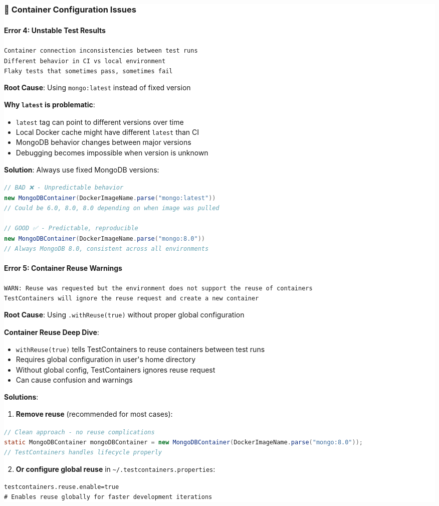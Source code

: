 ### 🚨 **Container Configuration Issues**

#### Error 4: Unstable Test Results
```
Container connection inconsistencies between test runs
Different behavior in CI vs local environment
Flaky tests that sometimes pass, sometimes fail
```

**Root Cause**: Using `mongo:latest` instead of fixed version

**Why `latest` is problematic**:
- `latest` tag can point to different versions over time
- Local Docker cache might have different `latest` than CI
- MongoDB behavior changes between major versions
- Debugging becomes impossible when version is unknown

**Solution**: Always use fixed MongoDB versions:
```java
// BAD ❌ - Unpredictable behavior
new MongoDBContainer(DockerImageName.parse("mongo:latest"))
// Could be 6.0, 8.0, 8.0 depending on when image was pulled

// GOOD ✅ - Predictable, reproducible
new MongoDBContainer(DockerImageName.parse("mongo:8.0"))
// Always MongoDB 8.0, consistent across all environments
```

#### Error 5: Container Reuse Warnings
```
WARN: Reuse was requested but the environment does not support the reuse of containers
TestContainers will ignore the reuse request and create a new container
```

**Root Cause**: Using `.withReuse(true)` without proper global configuration

**Container Reuse Deep Dive**:
- `withReuse(true)` tells TestContainers to reuse containers between test runs
- Requires global configuration in user's home directory
- Without global config, TestContainers ignores reuse request
- Can cause confusion and warnings

**Solutions**:
1. **Remove reuse** (recommended for most cases):
```java
// Clean approach - no reuse complications
static MongoDBContainer mongoDBContainer = new MongoDBContainer(DockerImageName.parse("mongo:8.0"));
// TestContainers handles lifecycle properly
```

2. **Or configure global reuse** in `~/.testcontainers.properties`:
```properties
testcontainers.reuse.enable=true
# Enables reuse globally for faster development iterations
```
